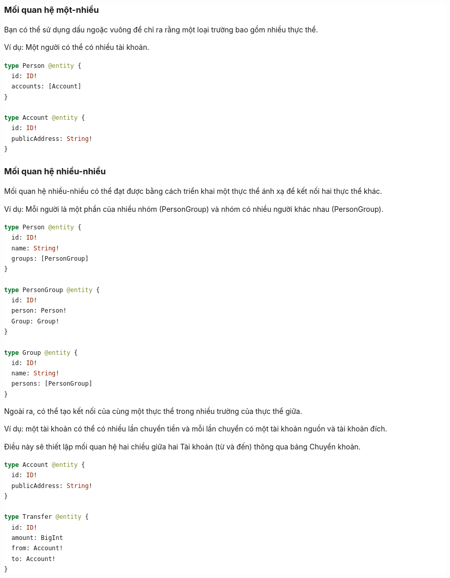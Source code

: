 ### Mối quan hệ một-nhiều

Bạn có thể sử dụng dấu ngoặc vuông để chỉ ra rằng một loại trường bao gồm nhiều thực thể.

Ví dụ: Một người có thể có nhiều tài khoản.

```graphql
type Person @entity {
  id: ID!
  accounts: [Account] 
}

type Account @entity {
  id: ID!
  publicAddress: String!
}
```

### Mối quan hệ nhiều-nhiều
Mối quan hệ nhiều-nhiều có thể đạt được bằng cách triển khai một thực thể ánh xạ để kết nối hai thực thể khác.

Ví dụ: Mỗi người là một phần của nhiều nhóm (PersonGroup) và nhóm có nhiều người khác nhau (PersonGroup).

```graphql
type Person @entity {
  id: ID!
  name: String!
  groups: [PersonGroup]
}

type PersonGroup @entity {
  id: ID!
  person: Person!
  Group: Group!
}

type Group @entity {
  id: ID!
  name: String!
  persons: [PersonGroup]
}
```

Ngoài ra, có thể tạo kết nối của cùng một thực thể trong nhiều trường của thực thể giữa.

Ví dụ: một tài khoản có thể có nhiều lần chuyển tiền và mỗi lần chuyển có một tài khoản nguồn và tài khoản đích.

Điều này sẽ thiết lập mối quan hệ hai chiều giữa hai Tài khoản (từ và đến) thông qua bảng Chuyển khoản.

```graphql
type Account @entity {
  id: ID!
  publicAddress: String!
}

type Transfer @entity {
  id: ID!
  amount: BigInt
  from: Account!
  to: Account!
}
```
